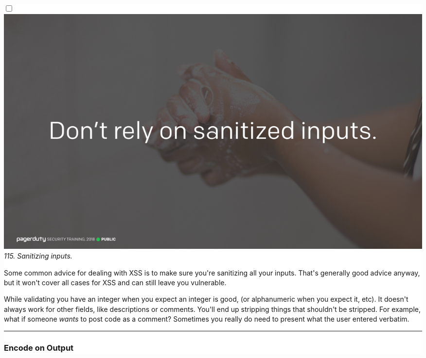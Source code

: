 <input type="checkbox" id="115" /><label for="115">![115](../slides/for_engineers/for_engineers.115.jpeg)</label>
_115. Sanitizing inputs._

Some common advice for dealing with XSS is to make sure you're sanitizing all your inputs. That's generally good advice anyway, but it won't cover all cases for XSS and can still leave you vulnerable.

While validating you have an integer when you expect an integer is good, (or alphanumeric when you expect it, etc). It doesn't always work for other fields, like descriptions or comments. You'll end up stripping things that shouldn't be stripped. For example, what if someone _wants_ to post code as a comment? Sometimes you really do need to present what the user entered verbatim.

---

### Encode on Output
